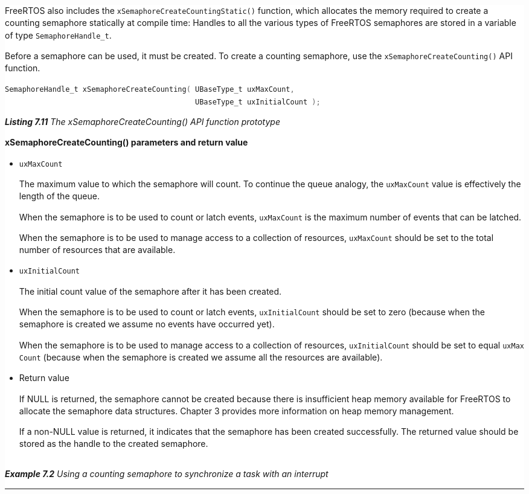 FreeRTOS also includes the `xSemaphoreCreateCountingStatic()`
function, which allocates the memory required to create a counting
semaphore statically at compile time: Handles to all the various types
of FreeRTOS semaphores are stored in a variable of type `SemaphoreHandle_t`.

Before a semaphore can be used, it must be created. To create a counting
semaphore, use the `xSemaphoreCreateCounting()` API function.


<a name="list7.11" title="Listing 7.11 The xSemaphoreCreateCounting() API function prototype"></a>

```c
SemaphoreHandle_t xSemaphoreCreateCounting( UBaseType_t uxMaxCount,
                                            UBaseType_t uxInitialCount );
```
***Listing 7.11*** *The xSemaphoreCreateCounting() API function prototype*


**xSemaphoreCreateCounting() parameters and return value**

- `uxMaxCount`

   The maximum value to which the semaphore will count. To continue
   the queue analogy, the `uxMaxCount` value is effectively the length of the
   queue.

   When the semaphore is to be used to count or latch events, `uxMaxCount`
   is the maximum number of events that can be latched.

   When the semaphore is to be used to manage access to a collection of
   resources, `uxMaxCount` should be set to the total number of resources
   that are available.

- `uxInitialCount`

  The initial count value of the semaphore after it has been created.

  When the semaphore is to be used to count or latch events,
  `uxInitialCount` should be set to zero (because when the semaphore
  is created we assume no events have occurred yet).

  When the semaphore is to be used to manage access to a collection of
  resources, `uxInitialCount` should be set to equal `uxMaxCount` (because
  when the semaphore is created we assume all the resources are available).

- Return value

  If NULL is returned, the semaphore cannot be created because
  there is insufficient heap memory available for FreeRTOS to allocate the
  semaphore data structures. Chapter 3 provides more information on heap
  memory management.

  If a non-NULL value is returned, it indicates that the semaphore has been
  created successfully. The returned value should be stored as the handle
  to the created semaphore.


<a name="example7.2" title="Example 7.2 Using a counting semaphore to synchronize a task with an interrupt"></a>
---
***Example 7.2*** *Using a counting semaphore to synchronize a task with an interrupt*

---